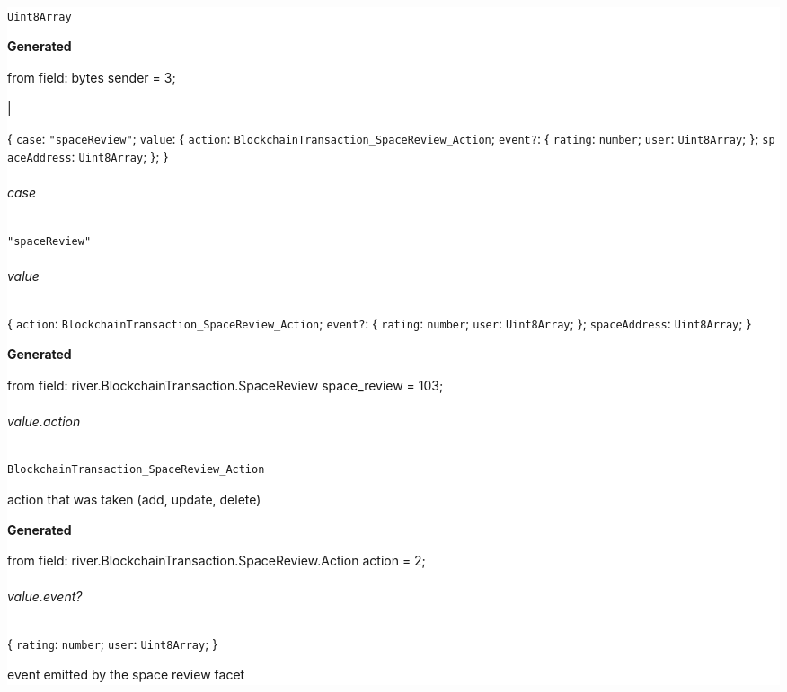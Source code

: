 `Uint8Array`

**Generated**

from field: bytes sender = 3;

|

\{
`case`: `"spaceReview"`;
`value`: \{
`action`: `BlockchainTransaction_SpaceReview_Action`;
`event?`: \{
`rating`: `number`;
`user`: `Uint8Array`;
\};
`spaceAddress`: `Uint8Array`;
\};
\}

###### case

`"spaceReview"`

###### value

\{
`action`: `BlockchainTransaction_SpaceReview_Action`;
`event?`: \{
`rating`: `number`;
`user`: `Uint8Array`;
\};
`spaceAddress`: `Uint8Array`;
\}

**Generated**

from field: river.BlockchainTransaction.SpaceReview space_review = 103;

###### value.action

`BlockchainTransaction_SpaceReview_Action`

action that was taken (add, update, delete)

**Generated**

from field: river.BlockchainTransaction.SpaceReview.Action action = 2;

###### value.event?

\{
`rating`: `number`;
`user`: `Uint8Array`;
\}

event emitted by the space review facet

